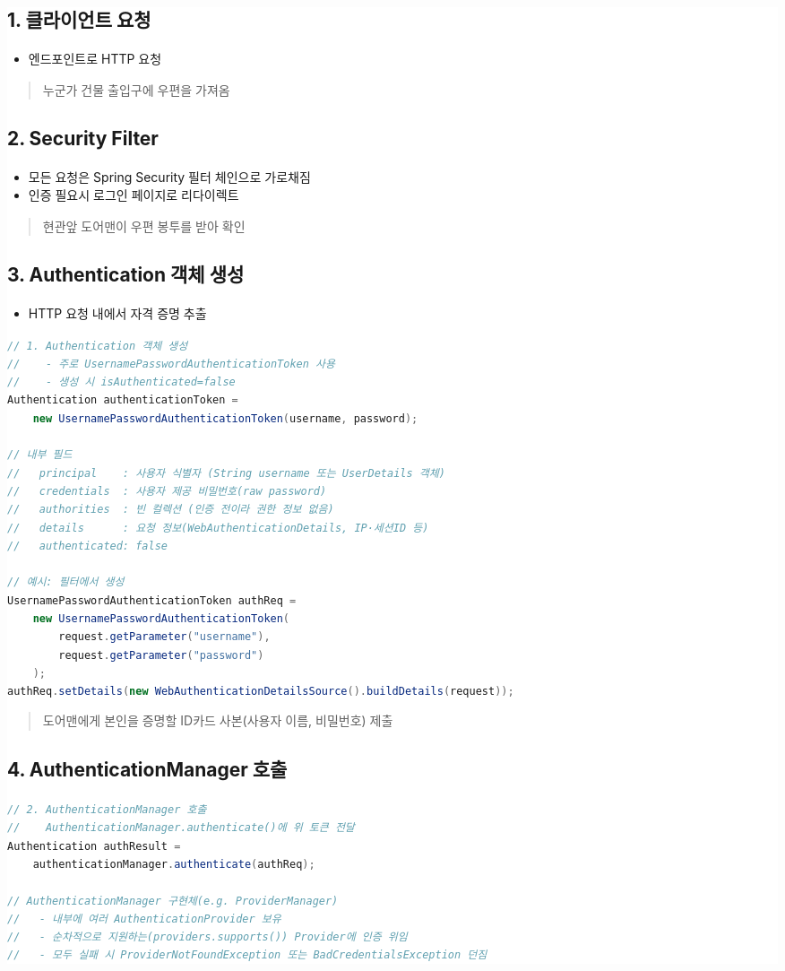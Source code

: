 ## 1. 클라이언트 요청

- 엔드포인트로 HTTP 요청

> 누군가 건물 출입구에 우편을 가져옴
>

## 2. Security Filter

- 모든 요청은 Spring Security 필터 체인으로 가로채짐
- 인증 필요시 로그인 페이지로 리다이렉트

> 현관앞 도어맨이 우편 봉투를 받아 확인
>

## 3. Authentication 객체 생성

- HTTP 요청 내에서 자격 증명 추출

```java
// 1. Authentication 객체 생성
//    - 주로 UsernamePasswordAuthenticationToken 사용
//    - 생성 시 isAuthenticated=false
Authentication authenticationToken =
    new UsernamePasswordAuthenticationToken(username, password);

// 내부 필드
//   principal    : 사용자 식별자 (String username 또는 UserDetails 객체)
//   credentials  : 사용자 제공 비밀번호(raw password)
//   authorities  : 빈 컬렉션 (인증 전이라 권한 정보 없음)
//   details      : 요청 정보(WebAuthenticationDetails, IP·세션ID 등)
//   authenticated: false

// 예시: 필터에서 생성
UsernamePasswordAuthenticationToken authReq =
    new UsernamePasswordAuthenticationToken(
        request.getParameter("username"),
        request.getParameter("password")
    );
authReq.setDetails(new WebAuthenticationDetailsSource().buildDetails(request));
```

> 도어맨에게 본인을 증명할 ID카드 사본(사용자 이름, 비밀번호) 제출
>

## 4. AuthenticationManager 호출

```java
// 2. AuthenticationManager 호출
//    AuthenticationManager.authenticate()에 위 토큰 전달
Authentication authResult =
    authenticationManager.authenticate(authReq);

// AuthenticationManager 구현체(e.g. ProviderManager)
//   - 내부에 여러 AuthenticationProvider 보유
//   - 순차적으로 지원하는(providers.supports()) Provider에 인증 위임
//   - 모두 실패 시 ProviderNotFoundException 또는 BadCredentialsException 던짐

```
